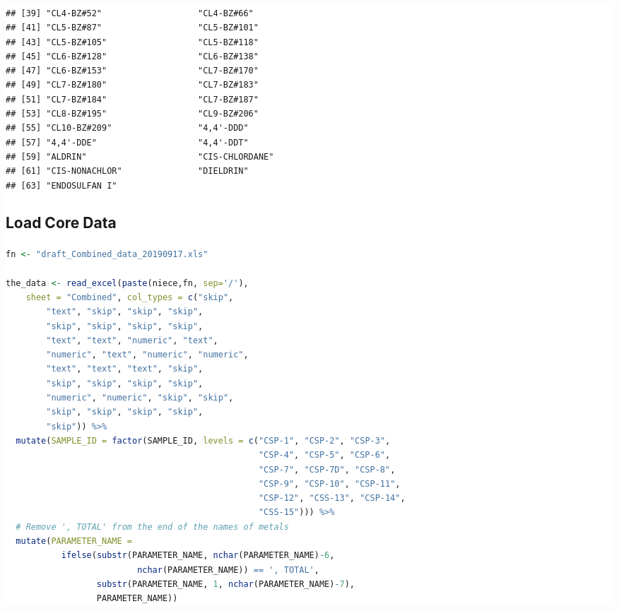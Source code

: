     ## [39] "CL4-BZ#52"                   "CL4-BZ#66"                  
    ## [41] "CL5-BZ#87"                   "CL5-BZ#101"                 
    ## [43] "CL5-BZ#105"                  "CL5-BZ#118"                 
    ## [45] "CL6-BZ#128"                  "CL6-BZ#138"                 
    ## [47] "CL6-BZ#153"                  "CL7-BZ#170"                 
    ## [49] "CL7-BZ#180"                  "CL7-BZ#183"                 
    ## [51] "CL7-BZ#184"                  "CL7-BZ#187"                 
    ## [53] "CL8-BZ#195"                  "CL9-BZ#206"                 
    ## [55] "CL10-BZ#209"                 "4,4'-DDD"                   
    ## [57] "4,4'-DDE"                    "4,4'-DDT"                   
    ## [59] "ALDRIN"                      "CIS-CHLORDANE"              
    ## [61] "CIS-NONACHLOR"               "DIELDRIN"                   
    ## [63] "ENDOSULFAN I"

## Load Core Data

``` r
fn <- "draft_Combined_data_20190917.xls"

the_data <- read_excel(paste(niece,fn, sep='/'), 
    sheet = "Combined", col_types = c("skip", 
        "text", "skip", "skip", "skip", 
        "skip", "skip", "skip", "skip", 
        "text", "text", "numeric", "text", 
        "numeric", "text", "numeric", "numeric", 
        "text", "text", "text", "skip", 
        "skip", "skip", "skip", "skip", 
        "numeric", "numeric", "skip", "skip", 
        "skip", "skip", "skip", "skip", 
        "skip")) %>%
  mutate(SAMPLE_ID = factor(SAMPLE_ID, levels = c("CSP-1", "CSP-2", "CSP-3",
                                                  "CSP-4", "CSP-5", "CSP-6",
                                                  "CSP-7", "CSP-7D", "CSP-8",
                                                  "CSP-9", "CSP-10", "CSP-11",
                                                  "CSP-12", "CSS-13", "CSP-14",
                                                  "CSS-15"))) %>%
  # Remove ', TOTAL' from the end of the names of metals
  mutate(PARAMETER_NAME = 
           ifelse(substr(PARAMETER_NAME, nchar(PARAMETER_NAME)-6,
                          nchar(PARAMETER_NAME)) == ', TOTAL',
                  substr(PARAMETER_NAME, 1, nchar(PARAMETER_NAME)-7),
                  PARAMETER_NAME))
```

